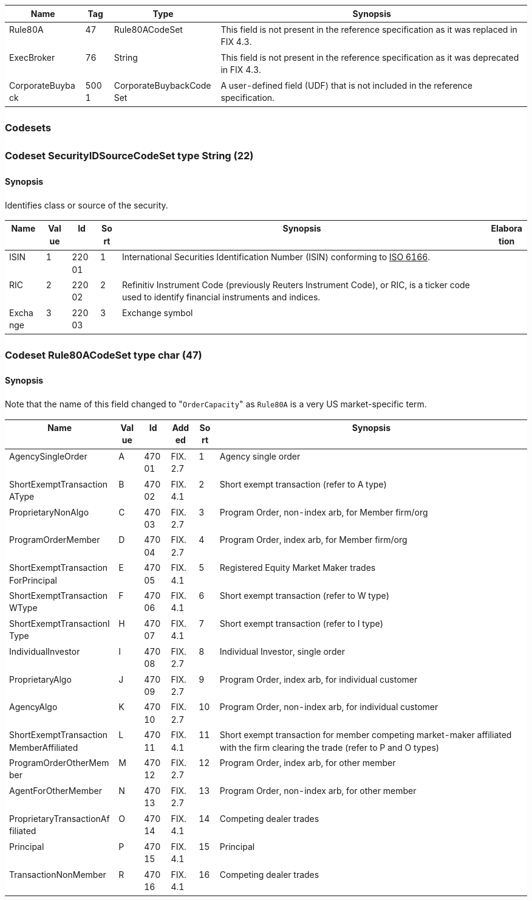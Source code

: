 | Name             | Tag  | Type                    | Synopsis                                                                                  |
|------------------|------|-------------------------|-------------------------------------------------------------------------------------------|
| Rule80A          | 47   | Rule80ACodeSet          | This field is not present in the reference specification as it was replaced in FIX 4.3.   |
| ExecBroker       | 76   | String                  | This field is not present in the reference specification as it was deprecated in FIX 4.3. |
| CorporateBuyback | 5001 | CorporateBuybackCodeSet | A user-defined field (UDF) that is not included in the reference specification.           |

### Codesets

### Codeset SecurityIDSourceCodeSet type String (22)

#### Synopsis

Identifies class or source of the security.

|   Name   | Value | Id    | Sort |                                                                   Synopsis                                                                   | Elaboration |
|----------|-------|-------|------|----------------------------------------------------------------------------------------------------------------------------------------------|-------------|
| ISIN     | 1     | 22001 | 1    | International Securities Identification Number (ISIN) conforming to [ISO 6166](https://www.iso.org/standard/78502.html).                     |             |
| RIC      | 2     | 22002 | 2    | Refinitiv Instrument Code (previously Reuters Instrument Code), or RIC, is a ticker code used to identify financial instruments and indices. |             |
| Exchange | 3     | 22003 | 3    | Exchange symbol                                                                                                                              |             |

### Codeset Rule80ACodeSet type char (47)

#### Synopsis

Note that the name of this field changed to "`OrderCapacity`" as `Rule80A` is a very US market-specific term.

| Name                                      | Value | Id    | Added   | Sort | Synopsis                                                                                                                            | 
|-------------------------------------------|-------|-------|---------|------|-------------------------------------------------------------------------------------------------------------------------------------|
| AgencySingleOrder                         | A     | 47001 | FIX.2.7 | 1    | Agency single order                                                                                                                 |
| ShortExemptTransactionAType               | B     | 47002 | FIX.4.1 | 2    | Short exempt transaction (refer to A type)                                                                                          |
| ProprietaryNonAlgo                        | C     | 47003 | FIX.2.7 | 3    | Program Order, non-index arb, for Member firm/org                                                                                   |
| ProgramOrderMember                        | D     | 47004 | FIX.2.7 | 4    | Program Order, index arb, for Member firm/org                                                                                       |
| ShortExemptTransactionForPrincipal        | E     | 47005 | FIX.4.1 | 5    | Registered Equity Market Maker trades                                                                                               |
| ShortExemptTransactionWType               | F     | 47006 | FIX.4.1 | 6    | Short exempt transaction (refer to W type)                                                                                          |
| ShortExemptTransactionIType               | H     | 47007 | FIX.4.1 | 7    | Short exempt transaction (refer to I type)                                                                                          |
| IndividualInvestor                        | I     | 47008 | FIX.2.7 | 8    | Individual Investor, single order                                                                                                   |
| ProprietaryAlgo                           | J     | 47009 | FIX.2.7 | 9    | Program Order, index arb, for individual customer                                                                                   |
| AgencyAlgo                                | K     | 47010 | FIX.2.7 | 10   | Program Order, non-index arb, for individual customer                                                                               |
| ShortExemptTransactionMemberAffiliated    | L     | 47011 | FIX.4.1 | 11   | Short exempt transaction for member competing market-maker affiliated with the firm clearing the trade (refer to P and O types)     |
| ProgramOrderOtherMember                   | M     | 47012 | FIX.2.7 | 12   | Program Order, index arb, for other member                                                                                          |
| AgentForOtherMember                       | N     | 47013 | FIX.2.7 | 13   | Program Order, non-index arb, for other member                                                                                      |
| ProprietaryTransactionAffiliated          | O     | 47014 | FIX.4.1 | 14   | Competing dealer trades                                                                                                             |
| Principal                                 | P     | 47015 | FIX.4.1 | 15   | Principal                                                                                                                           |
| TransactionNonMember                      | R     | 47016 | FIX.4.1 | 16   | Competing dealer trades                                                                                                             |